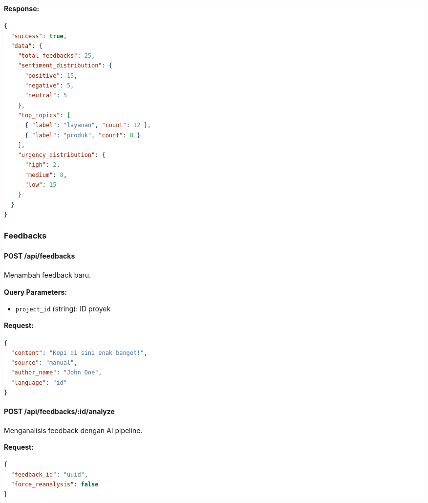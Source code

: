 **Response:**

```json
{
  "success": true,
  "data": {
    "total_feedbacks": 25,
    "sentiment_distribution": {
      "positive": 15,
      "negative": 5,
      "neutral": 5
    },
    "top_topics": [
      { "label": "layanan", "count": 12 },
      { "label": "produk", "count": 8 }
    ],
    "urgency_distribution": {
      "high": 2,
      "medium": 8,
      "low": 15
    }
  }
}
```

### Feedbacks

#### POST /api/feedbacks

Menambah feedback baru.

**Query Parameters:**

- `project_id` (string): ID proyek

**Request:**

```json
{
  "content": "Kopi di sini enak banget!",
  "source": "manual",
  "author_name": "John Doe",
  "language": "id"
}
```

#### POST /api/feedbacks/:id/analyze

Menganalisis feedback dengan AI pipeline.

**Request:**

```json
{
  "feedback_id": "uuid",
  "force_reanalysis": false
}
```
